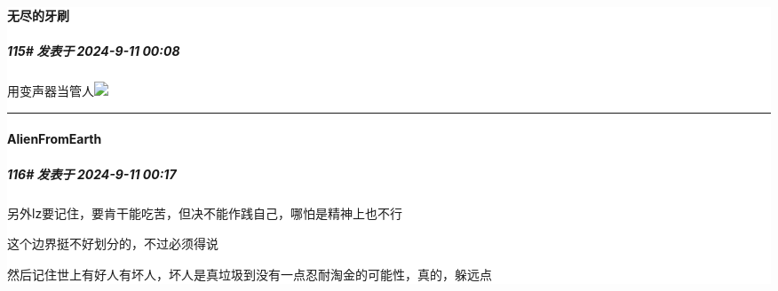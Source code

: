 ####  无尽的牙刷  
##### 115#       发表于 2024-9-11 00:08

用变声器当管人<img src="https://static.saraba1st.com/image/smiley/face2017/054.png" referrerpolicy="no-referrer">


*****

####  AlienFromEarth  
##### 116#       发表于 2024-9-11 00:17

另外lz要记住，要肯干能吃苦，但决不能作践自己，哪怕是精神上也不行

这个边界挺不好划分的，不过必须得说

然后记住世上有好人有坏人，坏人是真垃圾到没有一点忍耐淘金的可能性，真的，躲远点

